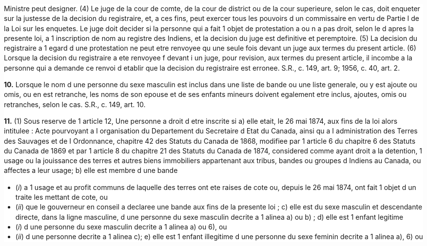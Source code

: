Ministre peut designer.
(4) Le juge de la cour de comte, de la cour
de district ou de la cour superieure, selon le
cas, doit enqueter sur la justesse de la decision
du registraire, et, a ces fins, peut exercer tous
les pouvoirs d un commissaire en vertu de
Partie I de la Loi sur les enquetes. Le juge doit
decider si la personne qui a fait 1 objet de
protestation a ou n a pas droit, selon le
d apres la presente loi, a 1 inscription de
nom au registre des Indiens, et la decision du
juge est definitive et peremptoire.
(5) La decision du registraire a 1 egard
d une protestation ne peut etre renvoyee
qu une seule fois devant un juge aux termes
du present article.
(6) Lorsque la decision du registraire a ete
renvoyee f devant i un juge, pour revision, aux
termes du present article, il incombe a la
personne qui a demande ce renvoi d etablir
que la decision du registraire est erronee. S.R.,
c. 149, art. 9; 1956, c. 40, art. 2.

**10.** Lorsque le nom d une personne du sexe
masculin est inclus dans une liste de bande
ou une liste generale, ou y est ajoute ou omis,
ou en est retranche, les noms de son epouse
et de ses enfants mineurs doivent egalement
etre inclus, ajoutes, omis ou retranches, selon
le cas. S.R., c. 149, art. 10.

**11.** (1) Sous reserve de 1 article 12, Une
personne a droit d etre inscrite si
a) elle etait, le 26 mai 1874, aux fins de la
loi alors intitulee : Acte pourvoyant a
I organisation du Departement du Secretaire
d Etat du Canada, ainsi qu a I administration
des Terres des Sauvages et de I Ordonnance,
chapitre 42 des Statuts du Canada de 1868,
modifiee par 1 article 6 du chapitre 6 des
Statuts du Canada de 1869 et par 1 article 8
du chapitre 21 des Statuts du Canada de
1874, considered comme ayant droit a la
detention, 1 usage ou la jouissance des terres
et autres biens immobiliers appartenant aux
tribus, bandes ou groupes d Indiens au
Canada, ou affectes a leur usage;
b) elle est membre d une bande
  * (_i_) a 1 usage et au profit communs de
laquelle des terres ont ete raises de cote
ou, depuis le 26 mai 1874, ont fait 1 objet
d un traite les mettant de cote, ou
  * (_ii_) que le gouverneur en conseil a declaree
une bande aux fins de la presente loi ;
c) elle est du sexe masculin et descendante
directe, dans la ligne masculine, d une
personne du sexe masculin decrite a 1 alinea
a) ou b) ;
d) elle est 1 enfant legitime
  * (_i_) d une personne du sexe masculin
decrite a 1 alinea a) ou 6), ou
  * (_ii_) d une personne decrite a 1 alinea c);
e) elle est 1 enfant illegitime d une personne
du sexe feminin decrite a 1 alinea a), 6) ou